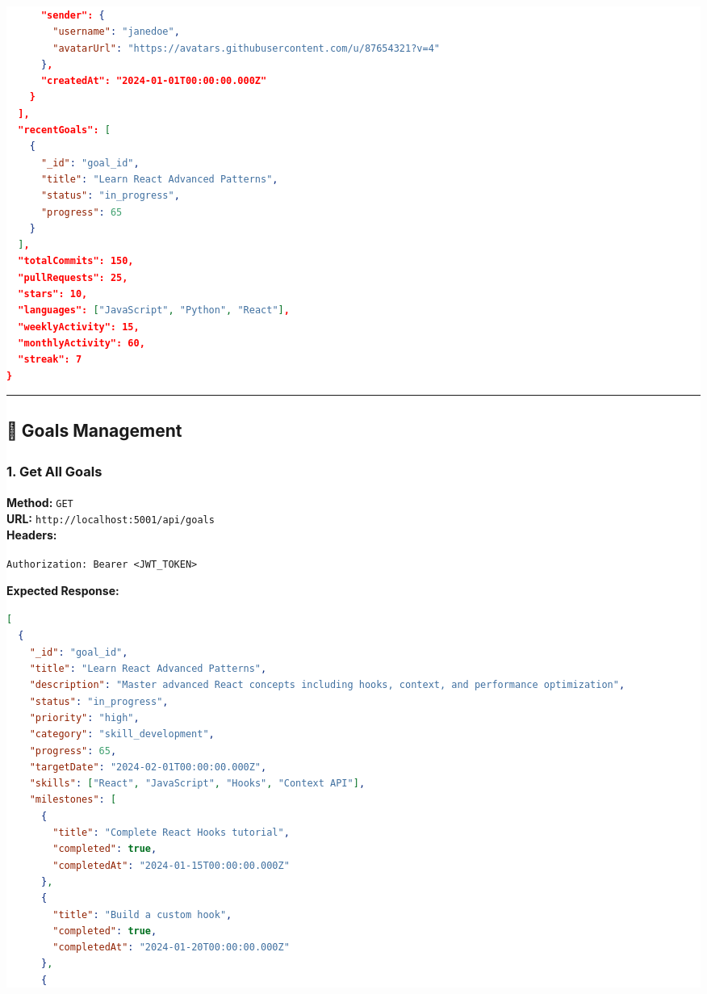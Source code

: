```json
      "sender": {
        "username": "janedoe",
        "avatarUrl": "https://avatars.githubusercontent.com/u/87654321?v=4"
      },
      "createdAt": "2024-01-01T00:00:00.000Z"
    }
  ],
  "recentGoals": [
    {
      "_id": "goal_id",
      "title": "Learn React Advanced Patterns",
      "status": "in_progress",
      "progress": 65
    }
  ],
  "totalCommits": 150,
  "pullRequests": 25,
  "stars": 10,
  "languages": ["JavaScript", "Python", "React"],
  "weeklyActivity": 15,
  "monthlyActivity": 60,
  "streak": 7
}
```

---

## 🎯 Goals Management

### 1. Get All Goals
**Method:** `GET`  
**URL:** `http://localhost:5001/api/goals`  
**Headers:** 
```
Authorization: Bearer <JWT_TOKEN>
```

**Expected Response:**
```json
[
  {
    "_id": "goal_id",
    "title": "Learn React Advanced Patterns",
    "description": "Master advanced React concepts including hooks, context, and performance optimization",
    "status": "in_progress",
    "priority": "high",
    "category": "skill_development",
    "progress": 65,
    "targetDate": "2024-02-01T00:00:00.000Z",
    "skills": ["React", "JavaScript", "Hooks", "Context API"],
    "milestones": [
      {
        "title": "Complete React Hooks tutorial",
        "completed": true,
        "completedAt": "2024-01-15T00:00:00.000Z"
      },
      {
        "title": "Build a custom hook",
        "completed": true,
        "completedAt": "2024-01-20T00:00:00.000Z"
      },
      {
```